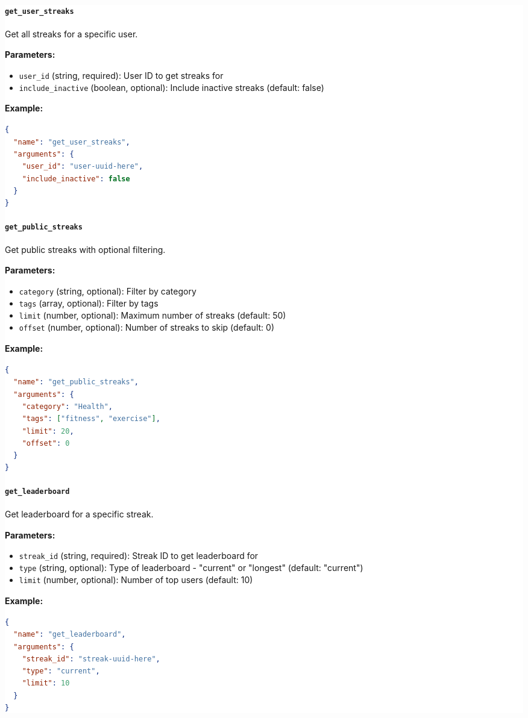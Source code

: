 #### `get_user_streaks`
Get all streaks for a specific user.

**Parameters:**
- `user_id` (string, required): User ID to get streaks for
- `include_inactive` (boolean, optional): Include inactive streaks (default: false)

**Example:**
```json
{
  "name": "get_user_streaks",
  "arguments": {
    "user_id": "user-uuid-here",
    "include_inactive": false
  }
}
```

#### `get_public_streaks`
Get public streaks with optional filtering.

**Parameters:**
- `category` (string, optional): Filter by category
- `tags` (array, optional): Filter by tags
- `limit` (number, optional): Maximum number of streaks (default: 50)
- `offset` (number, optional): Number of streaks to skip (default: 0)

**Example:**
```json
{
  "name": "get_public_streaks",
  "arguments": {
    "category": "Health",
    "tags": ["fitness", "exercise"],
    "limit": 20,
    "offset": 0
  }
}
```

#### `get_leaderboard`
Get leaderboard for a specific streak.

**Parameters:**
- `streak_id` (string, required): Streak ID to get leaderboard for
- `type` (string, optional): Type of leaderboard - "current" or "longest" (default: "current")
- `limit` (number, optional): Number of top users (default: 10)

**Example:**
```json
{
  "name": "get_leaderboard",
  "arguments": {
    "streak_id": "streak-uuid-here",
    "type": "current",
    "limit": 10
  }
}
```
